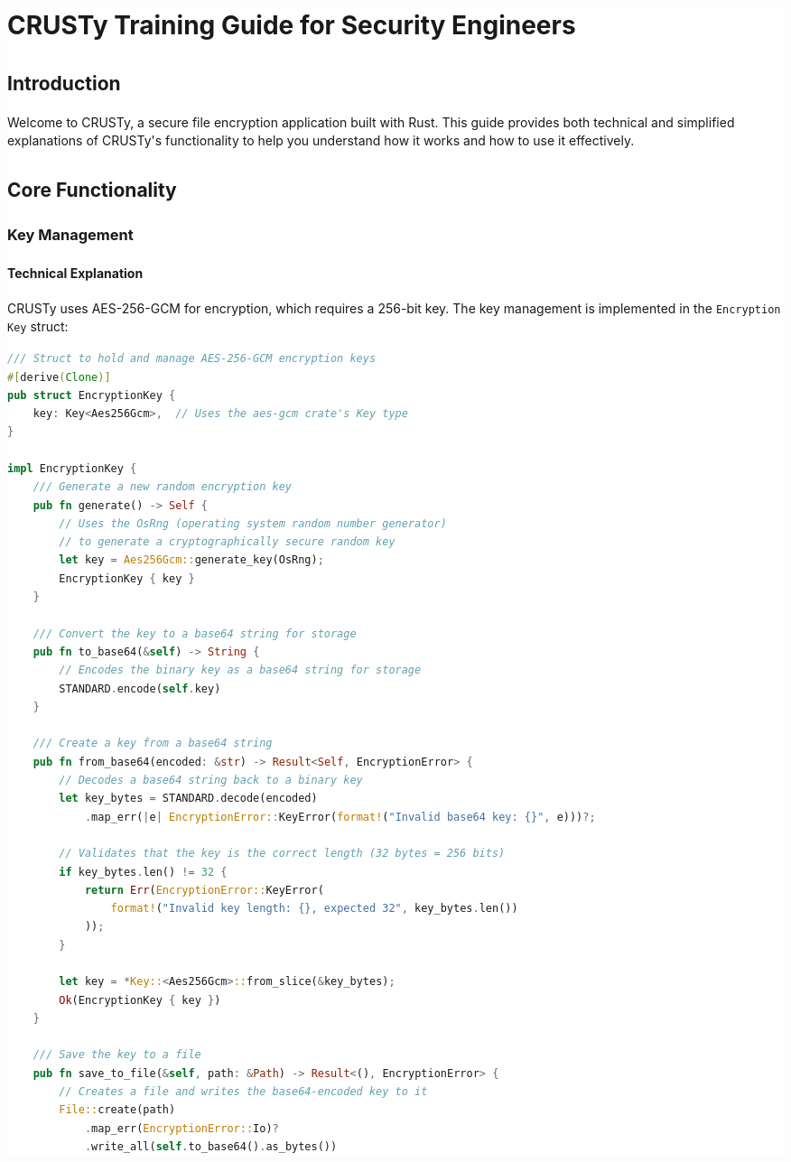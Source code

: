 # CRUSTy Training Guide for Security Engineers

## Introduction

Welcome to CRUSTy, a secure file encryption application built with Rust. This guide provides both technical and simplified explanations of CRUSTy's functionality to help you understand how it works and how to use it effectively.

## Core Functionality

### Key Management

#### Technical Explanation

CRUSTy uses AES-256-GCM for encryption, which requires a 256-bit key. The key management is implemented in the `EncryptionKey` struct:

```rust
/// Struct to hold and manage AES-256-GCM encryption keys
#[derive(Clone)]
pub struct EncryptionKey {
    key: Key<Aes256Gcm>,  // Uses the aes-gcm crate's Key type
}

impl EncryptionKey {
    /// Generate a new random encryption key
    pub fn generate() -> Self {
        // Uses the OsRng (operating system random number generator)
        // to generate a cryptographically secure random key
        let key = Aes256Gcm::generate_key(OsRng);
        EncryptionKey { key }
    }

    /// Convert the key to a base64 string for storage
    pub fn to_base64(&self) -> String {
        // Encodes the binary key as a base64 string for storage
        STANDARD.encode(self.key)
    }

    /// Create a key from a base64 string
    pub fn from_base64(encoded: &str) -> Result<Self, EncryptionError> {
        // Decodes a base64 string back to a binary key
        let key_bytes = STANDARD.decode(encoded)
            .map_err(|e| EncryptionError::KeyError(format!("Invalid base64 key: {}", e)))?;

        // Validates that the key is the correct length (32 bytes = 256 bits)
        if key_bytes.len() != 32 {
            return Err(EncryptionError::KeyError(
                format!("Invalid key length: {}, expected 32", key_bytes.len())
            ));
        }

        let key = *Key::<Aes256Gcm>::from_slice(&key_bytes);
        Ok(EncryptionKey { key })
    }

    /// Save the key to a file
    pub fn save_to_file(&self, path: &Path) -> Result<(), EncryptionError> {
        // Creates a file and writes the base64-encoded key to it
        File::create(path)
            .map_err(EncryptionError::Io)?
            .write_all(self.to_base64().as_bytes())
```